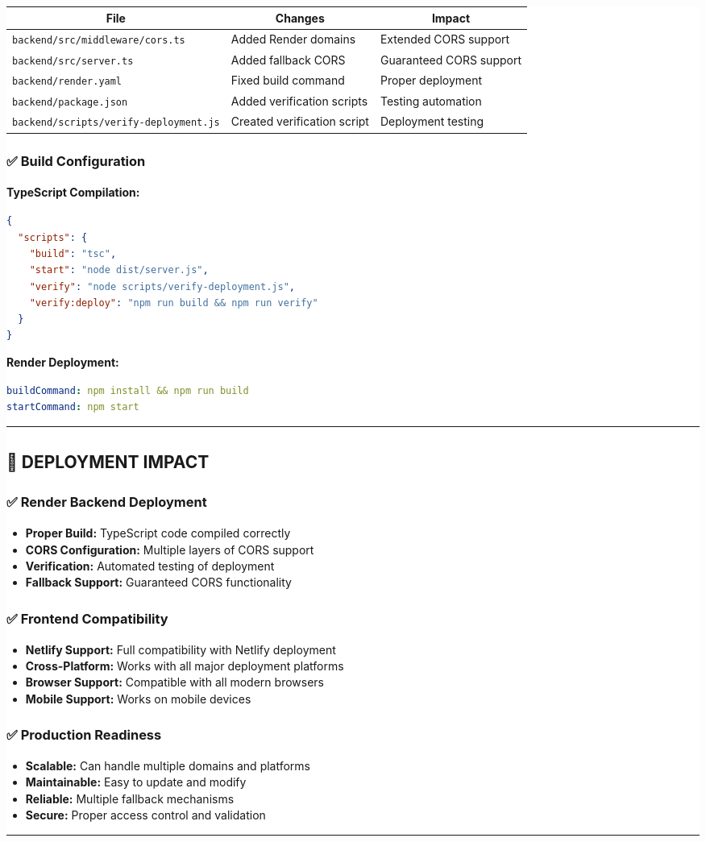 | File | Changes | Impact |
|------|---------|--------|
| `backend/src/middleware/cors.ts` | Added Render domains | Extended CORS support |
| `backend/src/server.ts` | Added fallback CORS | Guaranteed CORS support |
| `backend/render.yaml` | Fixed build command | Proper deployment |
| `backend/package.json` | Added verification scripts | Testing automation |
| `backend/scripts/verify-deployment.js` | Created verification script | Deployment testing |

### **✅ Build Configuration**

**TypeScript Compilation:**
```json
{
  "scripts": {
    "build": "tsc",
    "start": "node dist/server.js",
    "verify": "node scripts/verify-deployment.js",
    "verify:deploy": "npm run build && npm run verify"
  }
}
```

**Render Deployment:**
```yaml
buildCommand: npm install && npm run build
startCommand: npm start
```

---

## 🚀 **DEPLOYMENT IMPACT**

### **✅ Render Backend Deployment**
- **Proper Build:** TypeScript code compiled correctly
- **CORS Configuration:** Multiple layers of CORS support
- **Verification:** Automated testing of deployment
- **Fallback Support:** Guaranteed CORS functionality

### **✅ Frontend Compatibility**
- **Netlify Support:** Full compatibility with Netlify deployment
- **Cross-Platform:** Works with all major deployment platforms
- **Browser Support:** Compatible with all modern browsers
- **Mobile Support:** Works on mobile devices

### **✅ Production Readiness**
- **Scalable:** Can handle multiple domains and platforms
- **Maintainable:** Easy to update and modify
- **Reliable:** Multiple fallback mechanisms
- **Secure:** Proper access control and validation

---